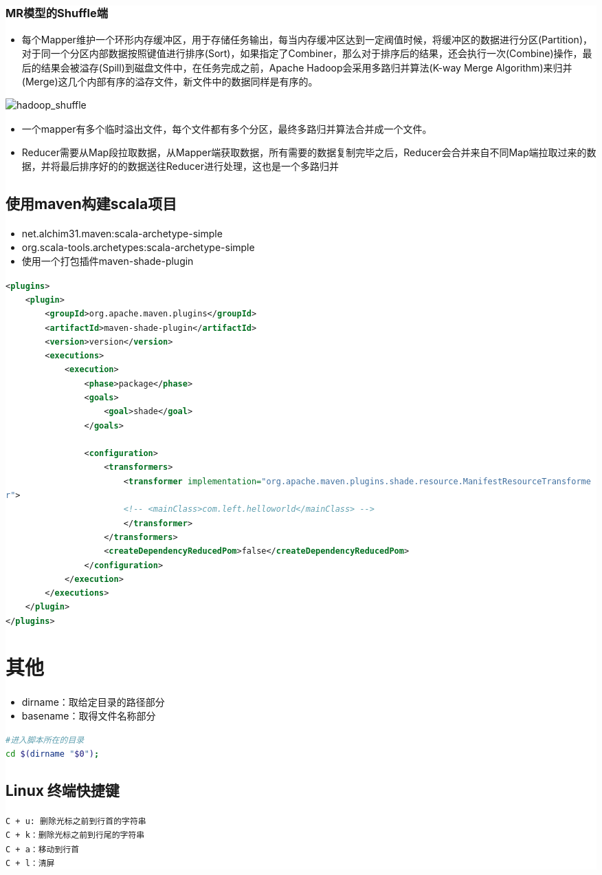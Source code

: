 ### MR模型的Shuffle端
- 每个Mapper维护一个环形内存缓冲区，用于存储任务输出，每当内存缓冲区达到一定阀值时候，将缓冲区的数据进行分区(Partition)，对于同一个分区内部数据按照键值进行排序(Sort)，如果指定了Combiner，那么对于排序后的结果，还会执行一次(Combine)操作，最后的结果会被溢存(Spill)到磁盘文件中，在任务完成之前，Apache Hadoop会采用多路归并算法(K-way Merge Algorithm)来归并(Merge)这几个内部有序的溢存文件，新文件中的数据同样是有序的。

![hadoop_shuffle](hadoop_shuffle.png)

- 一个mapper有多个临时溢出文件，每个文件都有多个分区，最终多路归并算法合并成一个文件。
 
- Reducer需要从Map段拉取数据，从Mapper端获取数据，所有需要的数据复制完毕之后，Reducer会合并来自不同Map端拉取过来的数据，并将最后排序好的的数据送往Reducer进行处理，这也是一个多路归并

## 使用maven构建scala项目
- net.alchim31.maven:scala-archetype-simple
- org.scala-tools.archetypes:scala-archetype-simple
- 使用一个打包插件maven-shade-plugin
```xml
<plugins>
    <plugin>
        <groupId>org.apache.maven.plugins</groupId>
        <artifactId>maven-shade-plugin</artifactId>
        <version>version</version>
        <executions>
            <execution>
                <phase>package</phase>
                <goals>
                    <goal>shade</goal>
                </goals>

                <configuration>
                    <transformers>
                        <transformer implementation="org.apache.maven.plugins.shade.resource.ManifestResourceTransformer">
                        <!-- <mainClass>com.left.helloworld</mainClass> -->
                        </transformer>
                    </transformers>
                    <createDependencyReducedPom>false</createDependencyReducedPom>
                </configuration>
            </execution>
        </executions>
    </plugin>
</plugins>
```



# 其他
- dirname：取给定目录的路径部分
- basename：取得文件名称部分
```bash
#进入脚本所在的目录
cd $(dirname "$0");
```

## Linux 终端快捷键
```
C + u: 删除光标之前到行首的字符串
C + k：删除光标之前到行尾的字符串
C + a：移动到行首
C + l：清屏
```